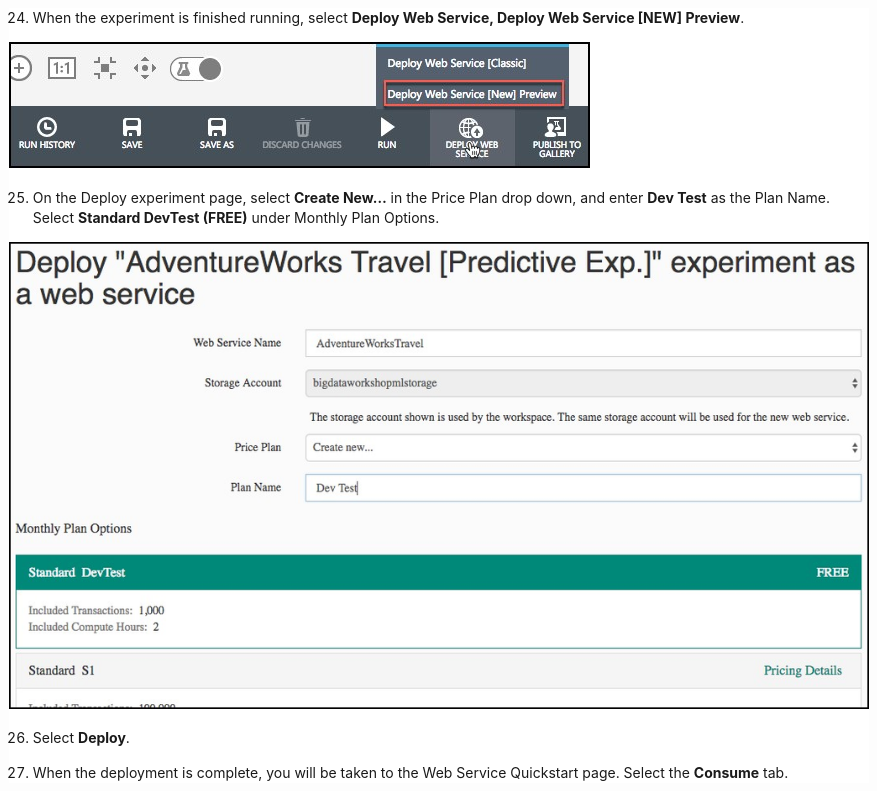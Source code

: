 24.	When the experiment is finished running, select **Deploy Web Service, Deploy Web Service [NEW] Preview**. 

<img src="../images/ml_deploy_web_service.jpg" class="block"/>

25.	On the Deploy experiment page, select **Create New…** in the Price Plan drop down, and enter **Dev Test** as the Plan Name. Select **Standard DevTest (FREE)** under Monthly Plan Options. 

<img src="../images/ml_deploy_experiment_options.jpg" class="block"/>

26.	Select **Deploy**.

27.	When the deployment is complete, you will be taken to the Web Service Quickstart page. Select the **Consume** tab. 
